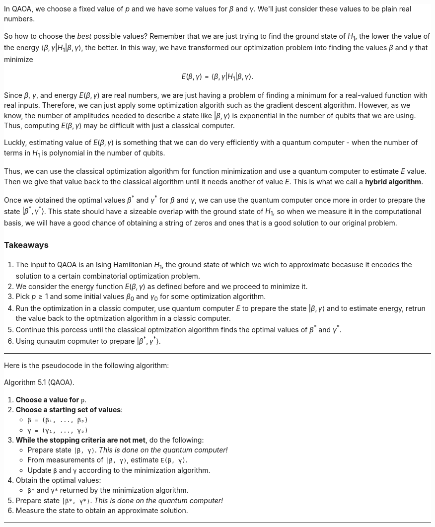 In QAOA, we choose a fixed value of $p$ and we have some values for $\beta$ and $\gamma$. We'll just consider these values to be plain real numbers. 

So how to choose the *best* possible values? Remember that we are just trying to find the ground state of $H_{1}$, the lower the value of the energy $\langle \beta, \gamma \lvert H_{1} \lvert \beta, \gamma \rangle$, the better. In this way, we have transformed our optimization problem into finding the values $\beta$ and $\gamma$ that minimize 

$$
E(\beta, \gamma) = \langle \beta, \gamma \lvert H_{1} \lvert \beta, \gamma \rangle.
$$

Since $\beta$, $\gamma$, and energy $E(\beta, \gamma)$ are real numbers, we are just having a problem of finding a minimum for a real-valued function with real inputs. Therefore, we can just apply some optimization algorith such as the gradient descent algorithm. However, as we know, the number of amplitudes needed to describe a state like $\lvert \beta , \gamma \rangle$ is exponential in the number of qubits that we are using. Thus, computing $E(\beta, \gamma)$ may be difficult with just a classical computer.

Luckly, estimating value of $E(\beta, \gamma)$ is something that we can do very efficiently with a quantum computer - when the number of terms in $H_1$ is polynomial in the number of qubits.

Thus, we can use the classical optimization algorithm for function minimization and use a quantum computer to estimate $E$ value. Then we give that value back to the classical algorithm until it needs another of value $E$. This is what we call a **hybrid algorithm**.

Once we obtained the optimal values $\beta^{*}$ and $\gamma^{*}$ for $\beta$ and $\gamma$, we can use the quantum computer once more in order to prepare the state $\lvert \beta^{*}, \gamma^{*}\rangle$. This state should have a sizeable overlap with the ground state of $H_{1}$, so when we measure it in the computational basis, we will have a good chance of obtaining a string of zeros and ones that is a good solution to our original problem.

### Takeaways

1. The input to QAOA is an Ising Hamiltonian $H_{1}$, the ground state of which we wich to approximate becasuse it encodes the solution to a certain combinatorial optimization problem. 
2. We consider the energy function $E(\beta, \gamma)$ as defined before and we proceed to minimize it.
3. Pick $p \geq 1$ and some initial values $\beta_{0}$ and $\gamma_{0}$ for some optimization algorithm.
4. Run the optimization in a classic computer, use quantum computer $E$ to prepare the state $\lvert \beta, \gamma \rangle$ and to estimate energy, retrun the value back to the optmization algorithm in a classic computer.
5. Continue this porcess until the classical optmization algorithm finds the optimal values of $\beta^{*}$ and $\gamma^{*}$.
6. Using qunautm copmuter to prepare $\lvert \beta^{*}, \gamma^{*}\rangle$. 

---

Here is the pseudocode in the following algorithm:

Algorithm 5.1 (QAOA).

1. **Choose a value for** `p`.
2. **Choose a starting set of values**:
    - `β = (β₁, ..., βₚ)`
    - `γ = (γ₁, ..., γₚ)`
3. **While the stopping criteria are not met**, do the following:
    - Prepare state `|β, γ⟩`. *This is done on the quantum computer!*
    - From measurements of `|β, γ⟩`, estimate `E(β, γ)`.
    - Update `β` and `γ` according to the minimization algorithm.
4. Obtain the optimal values:
    - `β*` and `γ*` returned by the minimization algorithm.
5. Prepare state `|β*, γ*⟩`. *This is done on the quantum computer!*
6. Measure the state to obtain an approximate solution.

---